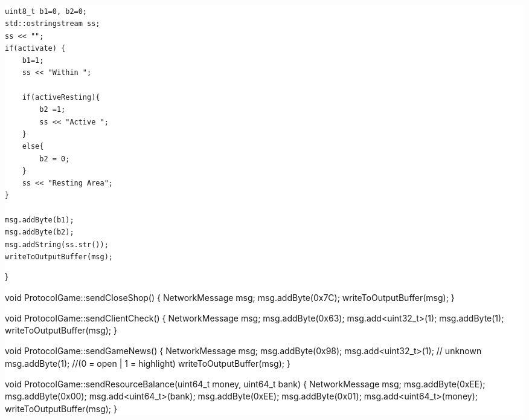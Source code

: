 	uint8_t b1=0, b2=0;
	std::ostringstream ss;
	ss << "";
	if(activate) {
		b1=1;
		ss << "Within ";

		if(activeResting){
			b2 =1;
			ss << "Active ";
		}
		else{
			b2 = 0;
		}
		ss << "Resting Area";
	}

	msg.addByte(b1);
	msg.addByte(b2);
	msg.addString(ss.str());
	writeToOutputBuffer(msg);
}

void ProtocolGame::sendCloseShop()
{
	NetworkMessage msg;
	msg.addByte(0x7C);
	writeToOutputBuffer(msg);
}

void ProtocolGame::sendClientCheck()
{
	NetworkMessage msg;
	msg.addByte(0x63);
	msg.add<uint32_t>(1);
	msg.addByte(1);
	writeToOutputBuffer(msg);
}

void ProtocolGame::sendGameNews()
{
	NetworkMessage msg;
	msg.addByte(0x98);
	msg.add<uint32_t>(1); // unknown
	msg.addByte(1); //(0 = open | 1 = highlight)
	writeToOutputBuffer(msg);
}

void ProtocolGame::sendResourceBalance(uint64_t money, uint64_t bank)
{
	NetworkMessage msg;
	msg.addByte(0xEE);
	msg.addByte(0x00);
	msg.add<uint64_t>(bank);
	msg.addByte(0xEE);
	msg.addByte(0x01);
	msg.add<uint64_t>(money);
	writeToOutputBuffer(msg);
}

